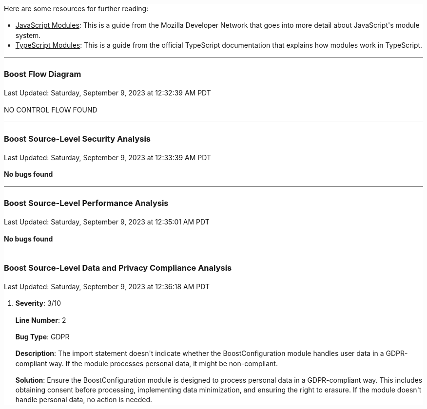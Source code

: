 Here are some resources for further reading:

- [JavaScript Modules](https://developer.mozilla.org/en-US/docs/Web/JavaScript/Guide/Modules): This is a guide from the Mozilla Developer Network that goes into more detail about JavaScript's module system.
- [TypeScript Modules](https://www.typescriptlang.org/docs/handbook/modules.html): This is a guide from the official TypeScript documentation that explains how modules work in TypeScript.



---

### Boost Flow Diagram

Last Updated: Saturday, September 9, 2023 at 12:32:39 AM PDT

NO CONTROL FLOW FOUND



---

### Boost Source-Level Security Analysis

Last Updated: Saturday, September 9, 2023 at 12:33:39 AM PDT

**No bugs found**



---

### Boost Source-Level Performance Analysis

Last Updated: Saturday, September 9, 2023 at 12:35:01 AM PDT

**No bugs found**



---

### Boost Source-Level Data and Privacy Compliance Analysis

Last Updated: Saturday, September 9, 2023 at 12:36:18 AM PDT

1. **Severity**: 3/10

   **Line Number**: 2

   **Bug Type**: GDPR

   **Description**: The import statement doesn't indicate whether the BoostConfiguration module handles user data in a GDPR-compliant way. If the module processes personal data, it might be non-compliant.

   **Solution**: Ensure the BoostConfiguration module is designed to process personal data in a GDPR-compliant way. This includes obtaining consent before processing, implementing data minimization, and ensuring the right to erasure. If the module doesn't handle personal data, no action is needed.

